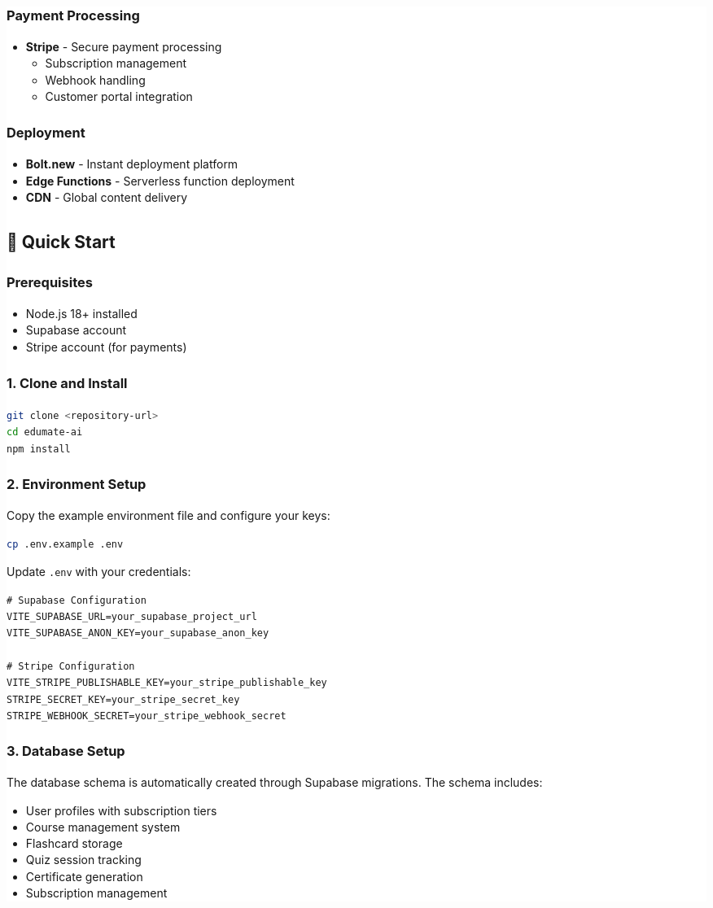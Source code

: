 ### Payment Processing
- **Stripe** - Secure payment processing
  - Subscription management
  - Webhook handling
  - Customer portal integration

### Deployment
- **Bolt.new** - Instant deployment platform
- **Edge Functions** - Serverless function deployment
- **CDN** - Global content delivery

## 🚀 Quick Start

### Prerequisites
- Node.js 18+ installed
- Supabase account
- Stripe account (for payments)

### 1. Clone and Install
```bash
git clone <repository-url>
cd edumate-ai
npm install
```

### 2. Environment Setup
Copy the example environment file and configure your keys:
```bash
cp .env.example .env
```

Update `.env` with your credentials:
```env
# Supabase Configuration
VITE_SUPABASE_URL=your_supabase_project_url
VITE_SUPABASE_ANON_KEY=your_supabase_anon_key

# Stripe Configuration
VITE_STRIPE_PUBLISHABLE_KEY=your_stripe_publishable_key
STRIPE_SECRET_KEY=your_stripe_secret_key
STRIPE_WEBHOOK_SECRET=your_stripe_webhook_secret
```

### 3. Database Setup
The database schema is automatically created through Supabase migrations. The schema includes:
- User profiles with subscription tiers
- Course management system
- Flashcard storage
- Quiz session tracking
- Certificate generation
- Subscription management
